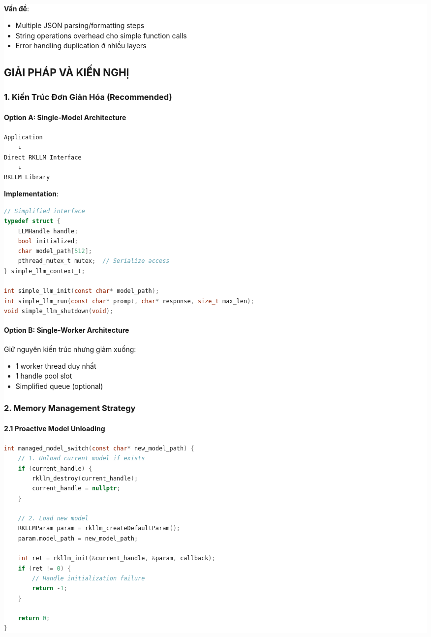 **Vấn đề**:
- Multiple JSON parsing/formatting steps
- String operations overhead cho simple function calls
- Error handling duplication ở nhiều layers

## GIẢI PHÁP VÀ KIẾN NGHỊ

### 1. Kiến Trúc Đơn Giản Hóa (Recommended)

#### Option A: Single-Model Architecture
```
Application
    ↓
Direct RKLLM Interface
    ↓
RKLLM Library
```

**Implementation**:
```c
// Simplified interface
typedef struct {
    LLMHandle handle;
    bool initialized;
    char model_path[512];
    pthread_mutex_t mutex;  // Serialize access
} simple_llm_context_t;

int simple_llm_init(const char* model_path);
int simple_llm_run(const char* prompt, char* response, size_t max_len);
void simple_llm_shutdown(void);
```

#### Option B: Single-Worker Architecture
Giữ nguyên kiến trúc nhưng giảm xuống:
- 1 worker thread duy nhất
- 1 handle pool slot
- Simplified queue (optional)

### 2. Memory Management Strategy

#### 2.1 Proactive Model Unloading
```c
int managed_model_switch(const char* new_model_path) {
    // 1. Unload current model if exists
    if (current_handle) {
        rkllm_destroy(current_handle);
        current_handle = nullptr;
    }
    
    // 2. Load new model
    RKLLMParam param = rkllm_createDefaultParam();
    param.model_path = new_model_path;
    
    int ret = rkllm_init(&current_handle, &param, callback);
    if (ret != 0) {
        // Handle initialization failure
        return -1;
    }
    
    return 0;
}
```
